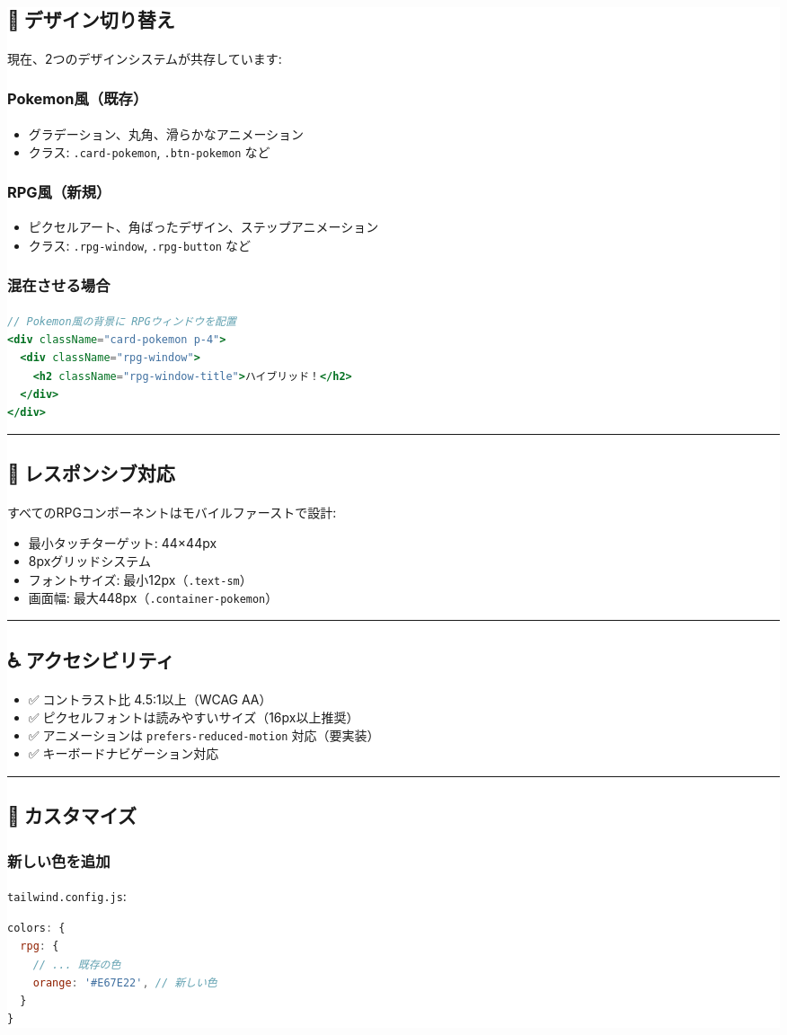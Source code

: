 
## 🎯 デザイン切り替え

現在、2つのデザインシステムが共存しています:

### Pokemon風（既存）
- グラデーション、丸角、滑らかなアニメーション
- クラス: `.card-pokemon`, `.btn-pokemon` など

### RPG風（新規）
- ピクセルアート、角ばったデザイン、ステップアニメーション
- クラス: `.rpg-window`, `.rpg-button` など

### 混在させる場合

```jsx
// Pokemon風の背景に RPGウィンドウを配置
<div className="card-pokemon p-4">
  <div className="rpg-window">
    <h2 className="rpg-window-title">ハイブリッド！</h2>
  </div>
</div>
```

---

## 📱 レスポンシブ対応

すべてのRPGコンポーネントはモバイルファーストで設計:

- 最小タッチターゲット: 44×44px
- 8pxグリッドシステム
- フォントサイズ: 最小12px（`.text-sm`）
- 画面幅: 最大448px（`.container-pokemon`）

---

## ♿ アクセシビリティ

- ✅ コントラスト比 4.5:1以上（WCAG AA）
- ✅ ピクセルフォントは読みやすいサイズ（16px以上推奨）
- ✅ アニメーションは `prefers-reduced-motion` 対応（要実装）
- ✅ キーボードナビゲーション対応

---

## 🔧 カスタマイズ

### 新しい色を追加

`tailwind.config.js`:
```js
colors: {
  rpg: {
    // ... 既存の色
    orange: '#E67E22', // 新しい色
  }
}
```
